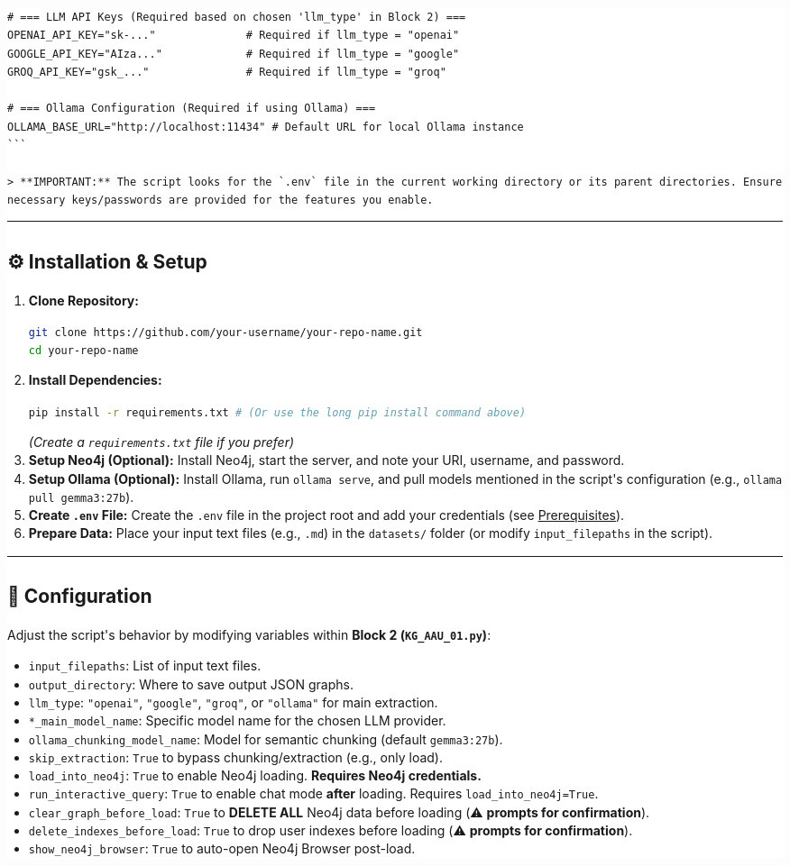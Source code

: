     # === LLM API Keys (Required based on chosen 'llm_type' in Block 2) ===
    OPENAI_API_KEY="sk-..."              # Required if llm_type = "openai"
    GOOGLE_API_KEY="AIza..."             # Required if llm_type = "google"
    GROQ_API_KEY="gsk_..."               # Required if llm_type = "groq"

    # === Ollama Configuration (Required if using Ollama) ===
    OLLAMA_BASE_URL="http://localhost:11434" # Default URL for local Ollama instance
    ```

    > **IMPORTANT:** The script looks for the `.env` file in the current working directory or its parent directories. Ensure necessary keys/passwords are provided for the features you enable.

---

## ⚙️ Installation & Setup <a name="️-installation--setup"></a>

1.  **Clone Repository:**
    ```bash
    git clone https://github.com/your-username/your-repo-name.git
    cd your-repo-name
    ```
2.  **Install Dependencies:**
    ```bash
    pip install -r requirements.txt # (Or use the long pip install command above)
    ```
    *(Create a `requirements.txt` file if you prefer)*
3.  **Setup Neo4j (Optional):** Install Neo4j, start the server, and note your URI, username, and password.
4.  **Setup Ollama (Optional):** Install Ollama, run `ollama serve`, and pull models mentioned in the script's configuration (e.g., `ollama pull gemma3:27b`).
5.  **Create `.env` File:** Create the `.env` file in the project root and add your credentials (see [Prerequisites](#-prerequisites)).
6.  **Prepare Data:** Place your input text files (e.g., `.md`) in the `datasets/` folder (or modify `input_filepaths` in the script).

---

## 🔧 Configuration <a name="-configuration"></a>

Adjust the script's behavior by modifying variables within **Block 2 (`KG_AAU_01.py`)**:

*   `input_filepaths`: List of input text files.
*   `output_directory`: Where to save output JSON graphs.
*   `llm_type`: `"openai"`, `"google"`, `"groq"`, or `"ollama"` for main extraction.
*   `*_main_model_name`: Specific model name for the chosen LLM provider.
*   `ollama_chunking_model_name`: Model for semantic chunking (default `gemma3:27b`).
*   `skip_extraction`: `True` to bypass chunking/extraction (e.g., only load).
*   `load_into_neo4j`: `True` to enable Neo4j loading. **Requires Neo4j credentials.**
*   `run_interactive_query`: `True` to enable chat mode **after** loading. Requires `load_into_neo4j=True`.
*   `clear_graph_before_load`: `True` to **DELETE ALL** Neo4j data before loading (⚠️ **prompts for confirmation**).
*   `delete_indexes_before_load`: `True` to drop user indexes before loading (⚠️ **prompts for confirmation**).
*   `show_neo4j_browser`: `True` to auto-open Neo4j Browser post-load.
